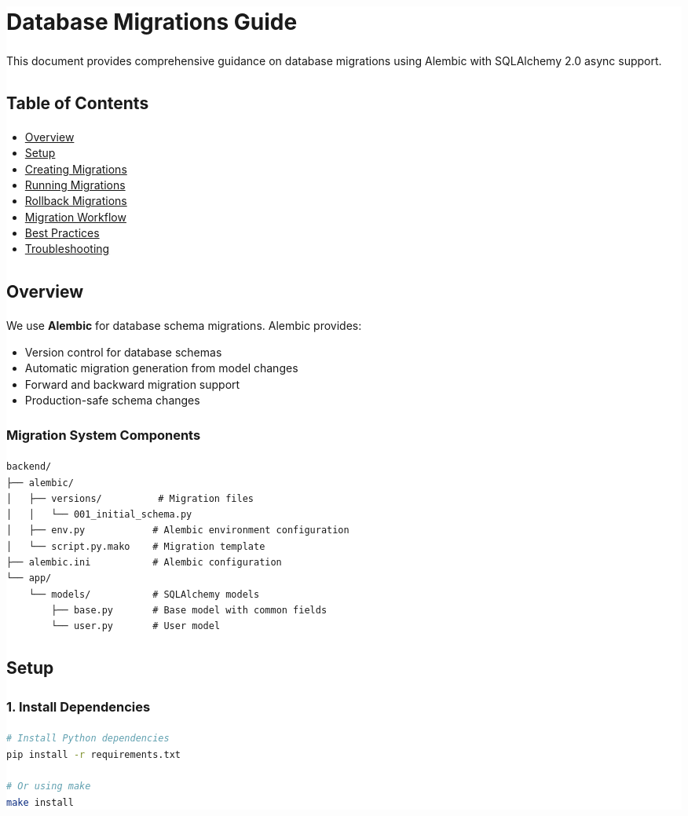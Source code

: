 # Database Migrations Guide

This document provides comprehensive guidance on database migrations using Alembic with SQLAlchemy 2.0 async support.

## Table of Contents

- [Overview](#overview)
- [Setup](#setup)
- [Creating Migrations](#creating-migrations)
- [Running Migrations](#running-migrations)
- [Rollback Migrations](#rollback-migrations)
- [Migration Workflow](#migration-workflow)
- [Best Practices](#best-practices)
- [Troubleshooting](#troubleshooting)

## Overview

We use **Alembic** for database schema migrations. Alembic provides:
- Version control for database schemas
- Automatic migration generation from model changes
- Forward and backward migration support
- Production-safe schema changes

### Migration System Components

```
backend/
├── alembic/
│   ├── versions/          # Migration files
│   │   └── 001_initial_schema.py
│   ├── env.py            # Alembic environment configuration
│   └── script.py.mako    # Migration template
├── alembic.ini           # Alembic configuration
└── app/
    └── models/           # SQLAlchemy models
        ├── base.py       # Base model with common fields
        └── user.py       # User model
```

## Setup

### 1. Install Dependencies

```bash
# Install Python dependencies
pip install -r requirements.txt

# Or using make
make install
```
